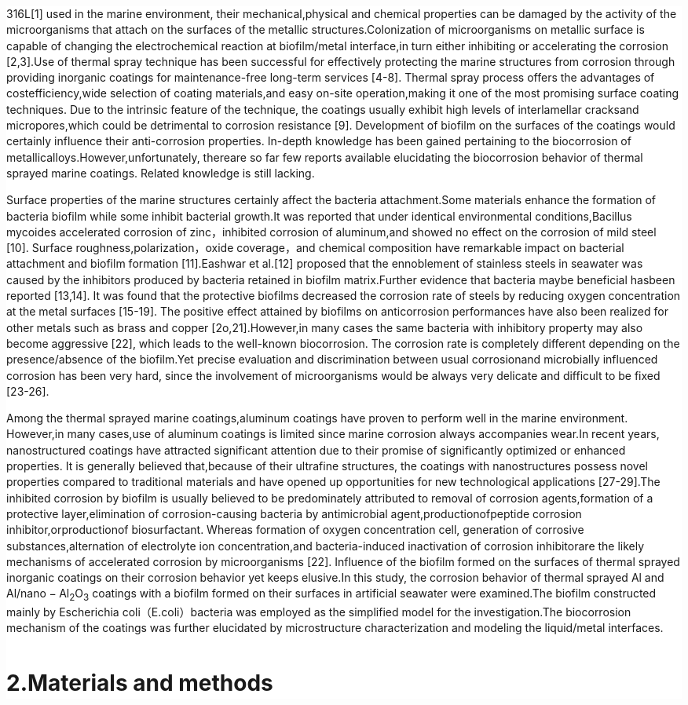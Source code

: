 316L[1] used in the marine environment, their mechanical,physical and chemical properties can be damaged by the activity of the microorganisms that attach on the surfaces of the metallic structures.Colonization of microorganisms on metallic surface is capable of changing the electrochemical reaction at biofilm/metal interface,in turn either inhibiting or accelerating the corrosion [2,3].Use of thermal spray technique has been successful for effectively protecting the marine structures from corrosion through providing inorganic coatings for maintenance-free long-term services [4-8]. Thermal spray process offers the advantages of costefficiency,wide selection of coating materials,and easy on-site operation,making it one of the most promising surface coating techniques. Due to the intrinsic feature of the technique, the coatings usually exhibit high levels of interlamellar cracksand micropores,which could be detrimental to corrosion resistance [9]. Development of biofilm on the surfaces of the coatings would certainly influence their anti-corrosion properties. In-depth knowledge has been gained pertaining to the biocorrosion of metallicalloys.However,unfortunately, thereare so far few reports available elucidating the biocorrosion behavior of thermal sprayed marine coatings. Related knowledge is still lacking.

Surface properties of the marine structures certainly affect the bacteria attachment.Some materials enhance the formation of bacteria biofilm while some inhibit bacterial growth.It was reported that under identical environmental conditions,Bacillus mycoides accelerated corrosion of zinc，inhibited corrosion of aluminum,and showed no effect on the corrosion of mild steel [10]. Surface roughness,polarization，oxide coverage，and chemical composition have remarkable impact on bacterial attachment and biofilm formation [11].Eashwar et al.[12] proposed that the ennoblement of stainless steels in seawater was caused by the inhibitors produced by bacteria retained in biofilm matrix.Further evidence that bacteria maybe beneficial hasbeen reported [13,14]. It was found that the protective biofilms decreased the corrosion rate of steels by reducing oxygen concentration at the metal surfaces [15-19]. The positive effect attained by biofilms on anticorrosion performances have also been realized for other metals such as brass and copper [2o,21].However,in many cases the same bacteria with inhibitory property may also become aggressive [22], which leads to the well-known biocorrosion. The corrosion rate is completely different depending on the presence/absence of the biofilm.Yet precise evaluation and discrimination between usual corrosionand microbially influenced corrosion has been very hard, since the involvement of microorganisms would be always very delicate and difficult to be fixed [23-26].

Among the thermal sprayed marine coatings,aluminum coatings have proven to perform well in the marine environment. However,in many cases,use of aluminum coatings is limited since marine corrosion always accompanies wear.In recent years, nanostructured coatings have attracted significant attention due to their promise of significantly optimized or enhanced properties. It is generally believed that,because of their ultrafine structures, the coatings with nanostructures possess novel properties compared to traditional materials and have opened up opportunities for new technological applications [27-29].The inhibited corrosion by biofilm is usually believed to be predominately attributed to removal of corrosion agents,formation of a protective layer,elimination of corrosion-causing bacteria by antimicrobial agent,productionofpeptide corrosion inhibitor,orproductionof biosurfactant. Whereas formation of oxygen concentration cell, generation of corrosive substances,alternation of electrolyte ion concentration,and bacteria-induced inactivation of corrosion inhibitorare the likely mechanisms of accelerated corrosion by microorganisms [22]. Influence of the biofilm formed on the surfaces of thermal sprayed inorganic coatings on their corrosion behavior yet keeps elusive.In this study, the corrosion behavior of thermal sprayed Al and $\mathsf { A l / n a n o - A l _ { 2 } O _ { 3 } }$ coatings with a biofilm formed on their surfaces in artificial seawater were examined.The biofilm constructed mainly by Escherichia coli（E.coli）bacteria was employed as the simplified model for the investigation.The biocorrosion mechanism of the coatings was further elucidated by microstructure characterization and modeling the liquid/metal interfaces.

# 2.Materials and methods
